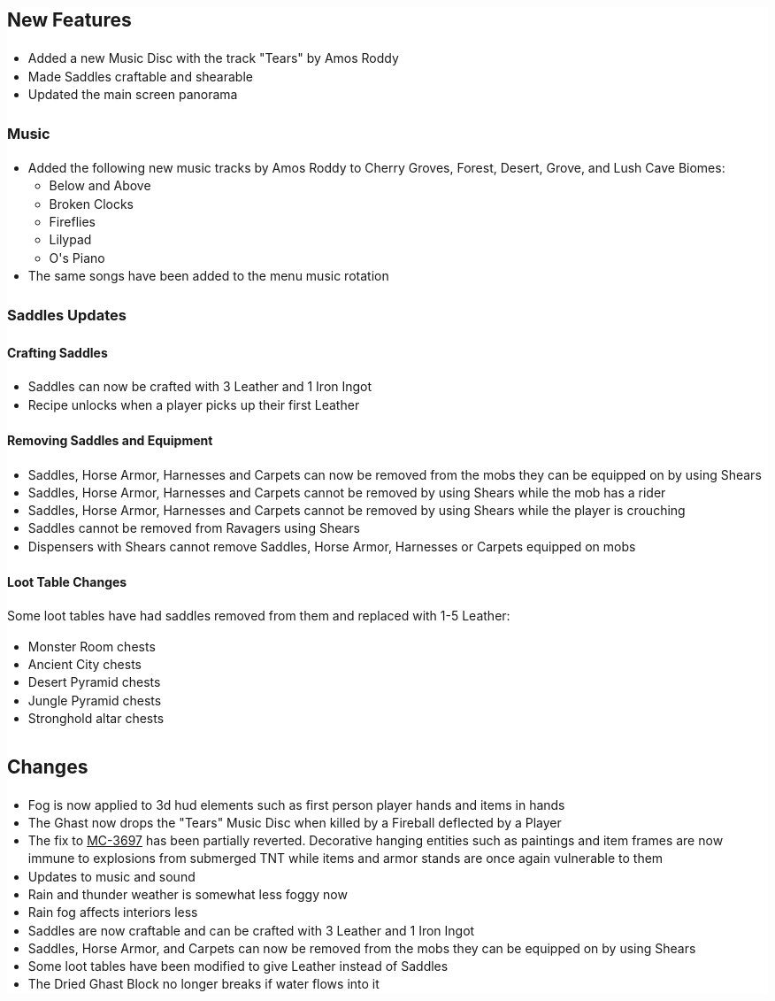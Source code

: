 ## New Features

- Added a new Music Disc with the track "Tears" by Amos Roddy
- Made Saddles craftable and shearable
- Updated the main screen panorama

### Music

- Added the following new music tracks by Amos Roddy to Cherry Groves, Forest, Desert, Grove, and Lush Cave Biomes:
  - Below and Above
  - Broken Clocks
  - Fireflies
  - Lilypad
  - O's Piano
- The same songs have been added to the menu music rotation

### Saddles Updates

#### Crafting Saddles

- Saddles can now be crafted with 3 Leather and 1 Iron Ingot
- Recipe unlocks when a player picks up their first Leather

#### Removing Saddles and Equipment

- Saddles, Horse Armor, Harnesses and Carpets can now be removed from the mobs they can be equipped on by using Shears
- Saddles, Horse Armor, Harnesses and Carpets cannot be removed by using Shears while the mob has a rider
- Saddles, Horse Armor, Harnesses and Carpets cannot be removed by using Shears while the player is crouching
- Saddles cannot be removed from Ravagers using Shears
- Dispensers with Shears cannot remove Saddles, Horse Armor, Harnesses or Carpets equipped on mobs

#### Loot Table Changes

Some loot tables have had saddles removed from them and replaced with 1-5 Leather:

- Monster Room chests
- Ancient City chests
- Desert Pyramid chests
- Jungle Pyramid chests
- Stronghold altar chests

## Changes

- Fog is now applied to 3d hud elements such as first person player hands and items in hands
- The Ghast now drops the "Tears" Music Disc when killed by a Fireball deflected by a Player
- The fix to [MC-3697](https://bugs.mojang.com/browse/MC-3697) has been partially reverted. Decorative hanging entities such as paintings and item frames are now immune to explosions from submerged TNT while items and armor stands are once again vulnerable to them
- Updates to music and sound
- Rain and thunder weather is somewhat less foggy now
- Rain fog affects interiors less
- Saddles are now craftable and can be crafted with 3 Leather and 1 Iron Ingot
- Saddles, Horse Armor, and Carpets can now be removed from the mobs they can be equipped on by using Shears
- Some loot tables have been modified to give Leather instead of Saddles
- The Dried Ghast Block no longer breaks if water flows into it
